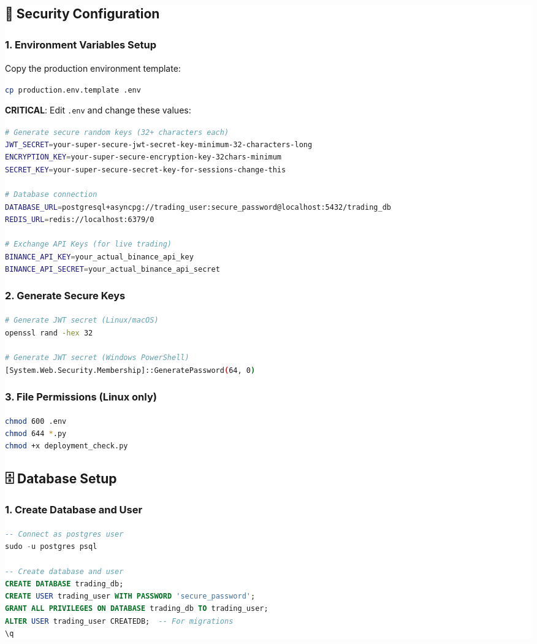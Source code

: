 ## 🔐 Security Configuration

### 1. Environment Variables Setup

Copy the production environment template:
```bash
cp production.env.template .env
```

**CRITICAL**: Edit `.env` and change these values:

```bash
# Generate secure random keys (32+ characters each)
JWT_SECRET=your-super-secure-jwt-secret-key-minimum-32-characters-long
ENCRYPTION_KEY=your-super-secure-encryption-key-32chars-minimum  
SECRET_KEY=your-super-secure-secret-key-for-sessions-change-this

# Database connection
DATABASE_URL=postgresql+asyncpg://trading_user:secure_password@localhost:5432/trading_db
REDIS_URL=redis://localhost:6379/0

# Exchange API Keys (for live trading)
BINANCE_API_KEY=your_actual_binance_api_key
BINANCE_API_SECRET=your_actual_binance_api_secret
```

### 2. Generate Secure Keys
```bash
# Generate JWT secret (Linux/macOS)
openssl rand -hex 32

# Generate JWT secret (Windows PowerShell)
[System.Web.Security.Membership]::GeneratePassword(64, 0)
```

### 3. File Permissions (Linux only)
```bash
chmod 600 .env
chmod 644 *.py
chmod +x deployment_check.py
```

## 🗄️ Database Setup

### 1. Create Database and User
```sql
-- Connect as postgres user
sudo -u postgres psql

-- Create database and user
CREATE DATABASE trading_db;
CREATE USER trading_user WITH PASSWORD 'secure_password';
GRANT ALL PRIVILEGES ON DATABASE trading_db TO trading_user;
ALTER USER trading_user CREATEDB;  -- For migrations
\q
```
